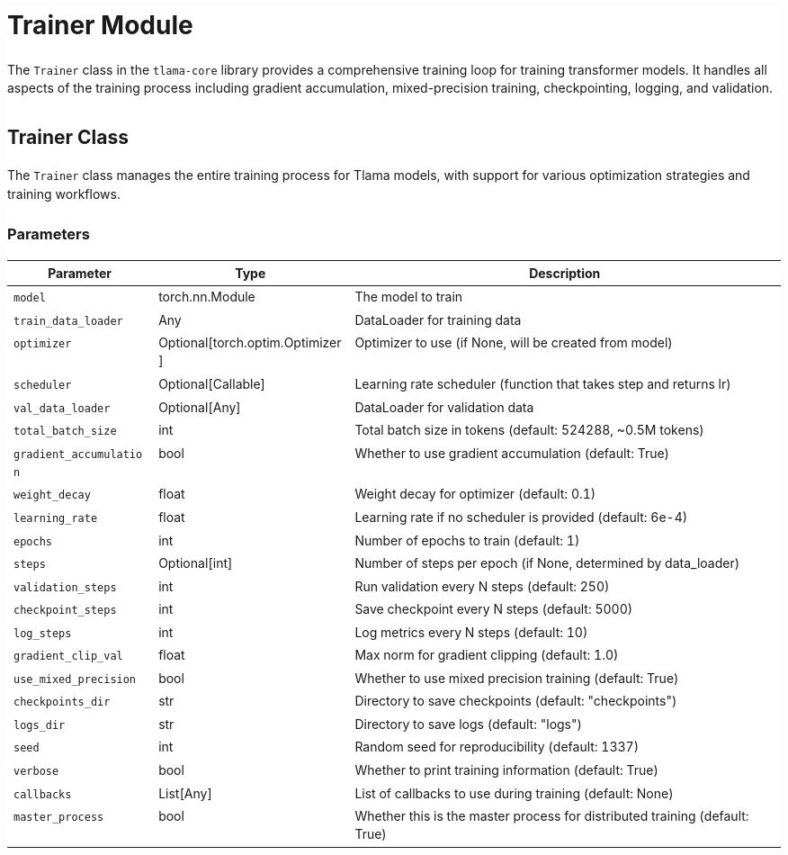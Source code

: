 # Trainer Module

The `Trainer` class in the `tlama-core` library provides a comprehensive training loop for training transformer models. It handles all aspects of the training process including gradient accumulation, mixed-precision training, checkpointing, logging, and validation.

## Trainer Class

The `Trainer` class manages the entire training process for Tlama models, with support for various optimization strategies and training workflows.

### Parameters

| Parameter | Type | Description |
|-----------|------|-------------|
| `model` | torch.nn.Module | The model to train |
| `train_data_loader` | Any | DataLoader for training data |
| `optimizer` | Optional[torch.optim.Optimizer] | Optimizer to use (if None, will be created from model) |
| `scheduler` | Optional[Callable] | Learning rate scheduler (function that takes step and returns lr) |
| `val_data_loader` | Optional[Any] | DataLoader for validation data |
| `total_batch_size` | int | Total batch size in tokens (default: 524288, ~0.5M tokens) |
| `gradient_accumulation` | bool | Whether to use gradient accumulation (default: True) |
| `weight_decay` | float | Weight decay for optimizer (default: 0.1) |
| `learning_rate` | float | Learning rate if no scheduler is provided (default: 6e-4) |
| `epochs` | int | Number of epochs to train (default: 1) |
| `steps` | Optional[int] | Number of steps per epoch (if None, determined by data_loader) |
| `validation_steps` | int | Run validation every N steps (default: 250) |
| `checkpoint_steps` | int | Save checkpoint every N steps (default: 5000) |
| `log_steps` | int | Log metrics every N steps (default: 10) |
| `gradient_clip_val` | float | Max norm for gradient clipping (default: 1.0) |
| `use_mixed_precision` | bool | Whether to use mixed precision training (default: True) |
| `checkpoints_dir` | str | Directory to save checkpoints (default: "checkpoints") |
| `logs_dir` | str | Directory to save logs (default: "logs") |
| `seed` | int | Random seed for reproducibility (default: 1337) |
| `verbose` | bool | Whether to print training information (default: True) |
| `callbacks` | List[Any] | List of callbacks to use during training (default: None) |
| `master_process` | bool | Whether this is the master process for distributed training (default: True) |
